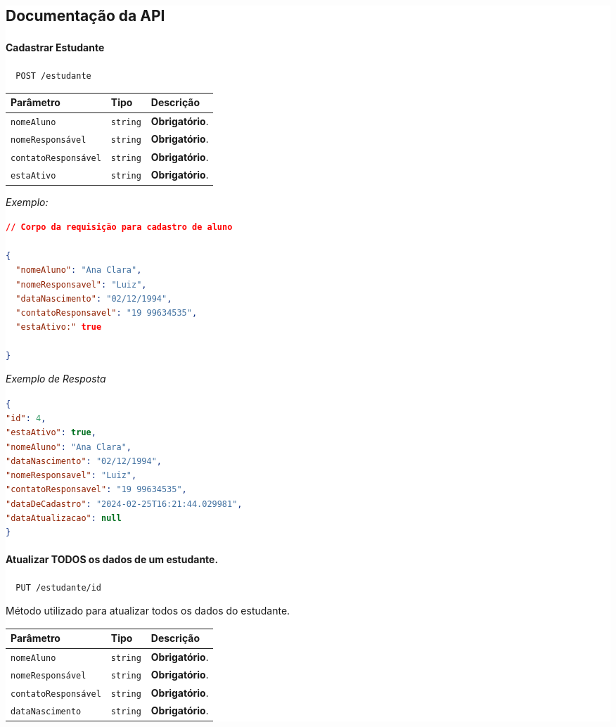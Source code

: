 ## Documentação da API

#### Cadastrar Estudante

```http
  POST /estudante
```

| Parâmetro            | Tipo       | Descrição        |
|:---------------------| :--------- |:-----------------|
| `nomeAluno`          | `string` | **Obrigatório**. |
| `nomeResponsável`    | `string` | **Obrigatório**. |
| `contatoResponsável` | `string` | **Obrigatório**. |
| `estaAtivo`          | `string` | **Obrigatório**. |
*Exemplo:*
```json
// Corpo da requisição para cadastro de aluno 

{
  "nomeAluno": "Ana Clara",
  "nomeResponsavel": "Luiz",
  "dataNascimento": "02/12/1994",
  "contatoResponsavel": "19 99634535",
  "estaAtivo:" true
  
}
```
*Exemplo de Resposta*
```json
{
"id": 4,
"estaAtivo": true,
"nomeAluno": "Ana Clara",
"dataNascimento": "02/12/1994",
"nomeResponsavel": "Luiz",
"contatoResponsavel": "19 99634535",
"dataDeCadastro": "2024-02-25T16:21:44.029981",
"dataAtualizacao": null
}
```



#### Atualizar TODOS os dados de um estudante.
```http
  PUT /estudante/id
```
Método utilizado para atualizar todos os dados do estudante.

| Parâmetro            | Tipo       | Descrição                           |
|:---------------------| :--------- | :---------------------------------- |
| `nomeAluno`          | `string` | **Obrigatório**.  |
| `nomeResponsável`    | `string` | **Obrigatório**. |
| `contatoResponsável` | `string` | **Obrigatório**. |
| `dataNascimento`     | `string` | **Obrigatório**. |
